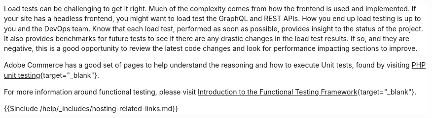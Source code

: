 Load tests can be challenging to get it right. Much of the complexity comes from how the frontend is used and implemented. If your site has a headless frontend, you might want to load test the GraphQL and REST APIs. How you end up load testing is up to you and the DevOps team. Know that each load test, performed as soon as possible, provides insight to the status of the project. It also provides benchmarks for future tests to see if there are any drastic changes in the load test results. If so, and they are negative, this is a good opportunity to review the latest code changes and look for performance impacting sections to improve.

Adobe Commerce has a good set of pages to help understand the reasoning and how to execute Unit tests, found by visiting [PHP unit testing](https://developer.adobe.com/commerce/testing/guide/unit/){target="_blank"}.

For more information around functional testing, please visit [Introduction to the Functional Testing Framework](https://developer.adobe.com/commerce/testing/functional-testing-framework/){target="_blank"}.


{{$include /help/_includes/hosting-related-links.md}}
